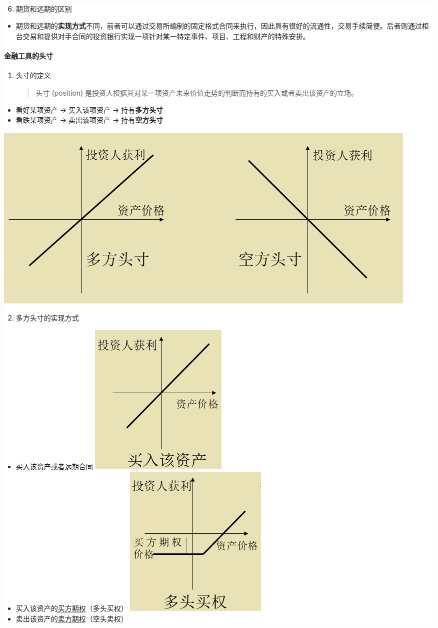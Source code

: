 6. 期货和远期的区别
- 期货和远期的**实现方式**不同，前者可以通过交易所编制的固定格式合同来执行，因此具有很好的流通性，交易手续简便。后者则通过柜台交易和提供对手合同的投资银行实现一项针对某一特定事件、项目、工程和财产的特殊安排。

#### 金融工具的头寸
1. 头寸的定义
    > 头寸 (position) 是投资人根据其对某一项资产未来价值走势的判断而持有的买入或者卖出该资产的立场。
- 看好某项资产 $\rightarrow$ 买入该项资产 $\rightarrow$ 持有**多方头寸**
- 看跌某项资产 $\rightarrow$ 卖出该项资产 $\rightarrow$ 持有**空方头寸**

![头寸](3.png)

2. 多方头寸的实现方式
- 买入该资产或者远期合同
![买入该资产或者远期合同](4.png)
- 买入该资产的<abbr title='看涨期权'>买方期权</abbr>（多头买权）
![多头买权](5.png)
- 卖出该资产的<abbr title='看跌期权'>卖方期权</abbr>（空头卖权）